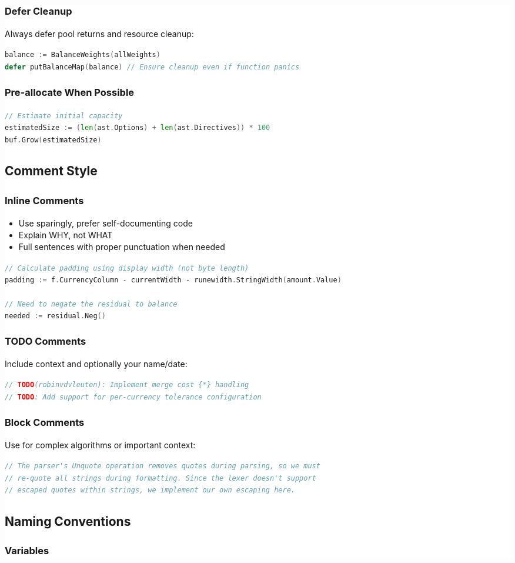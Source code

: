 ### Defer Cleanup

Always defer pool returns and resource cleanup:

```go
balance := BalanceWeights(allWeights)
defer putBalanceMap(balance) // Ensure cleanup even if function panics
```

### Pre-allocate When Possible

```go
// Estimate initial capacity
estimatedSize := (len(ast.Options) + len(ast.Directives)) * 100
buf.Grow(estimatedSize)
```

## Comment Style

### Inline Comments

- Use sparingly, prefer self-documenting code
- Explain WHY, not WHAT
- Full sentences with proper punctuation when needed

```go
// Calculate padding using display width (not byte length)
padding := f.CurrencyColumn - currentWidth - runewidth.StringWidth(amount.Value)

// Need to negate the residual to balance
needed := residual.Neg()
```

### TODO Comments

Include context and optionally your name/date:

```go
// TODO(robinvdvleuten): Implement merge cost {*} handling
// TODO: Add support for per-currency tolerance configuration
```

### Block Comments

Use for complex algorithms or important context:

```go
// The parser's Unquote operation removes quotes during parsing, so we must
// re-quote all strings during formatting. Since the lexer doesn't support
// escaped quotes within strings, we implement our own escaping here.
```

## Naming Conventions

### Variables
